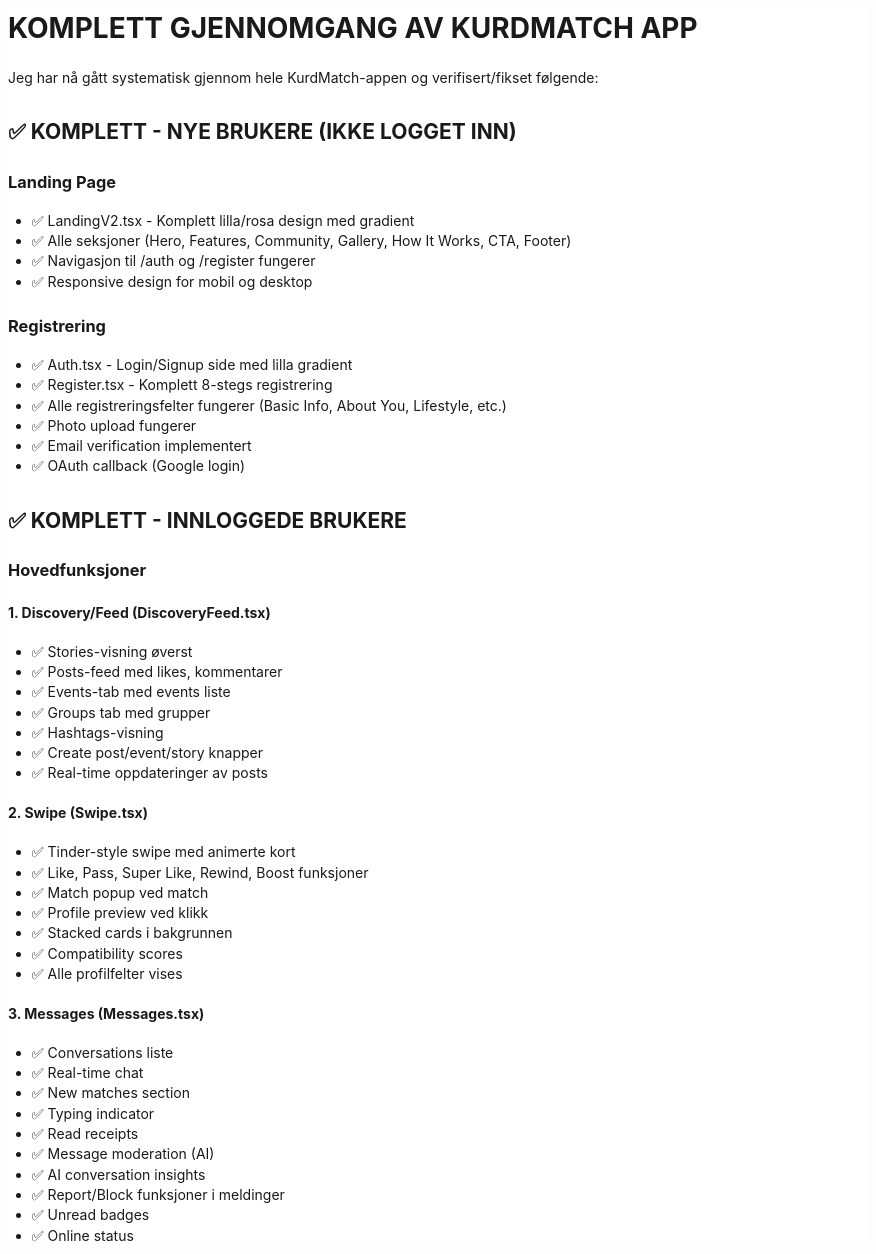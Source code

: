 # KOMPLETT GJENNOMGANG AV KURDMATCH APP

Jeg har nå gått systematisk gjennom hele KurdMatch-appen og verifisert/fikset følgende:

## ✅ KOMPLETT - NYE BRUKERE (IKKE LOGGET INN)

### Landing Page
- ✅ LandingV2.tsx - Komplett lilla/rosa design med gradient
- ✅ Alle seksjoner (Hero, Features, Community, Gallery, How It Works, CTA, Footer)
- ✅ Navigasjon til /auth og /register fungerer
- ✅ Responsive design for mobil og desktop

### Registrering
- ✅ Auth.tsx - Login/Signup side med lilla gradient
- ✅ Register.tsx - Komplett 8-stegs registrering
- ✅ Alle registreringsfelter fungerer (Basic Info, About You, Lifestyle, etc.)
- ✅ Photo upload fungerer
- ✅ Email verification implementert
- ✅ OAuth callback (Google login)

## ✅ KOMPLETT - INNLOGGEDE BRUKERE

### Hovedfunksjoner

#### 1. Discovery/Feed (DiscoveryFeed.tsx)
- ✅ Stories-visning øverst
- ✅ Posts-feed med likes, kommentarer
- ✅ Events-tab med events liste
- ✅ Groups tab med grupper
- ✅ Hashtags-visning
- ✅ Create post/event/story knapper
- ✅ Real-time oppdateringer av posts

#### 2. Swipe (Swipe.tsx)
- ✅ Tinder-style swipe med animerte kort
- ✅ Like, Pass, Super Like, Rewind, Boost funksjoner
- ✅ Match popup ved match
- ✅ Profile preview ved klikk
- ✅ Stacked cards i bakgrunnen
- ✅ Compatibility scores
- ✅ Alle profilfelter vises

#### 3. Messages (Messages.tsx)
- ✅ Conversations liste
- ✅ Real-time chat
- ✅ New matches section
- ✅ Typing indicator
- ✅ Read receipts
- ✅ Message moderation (AI)
- ✅ AI conversation insights
- ✅ Report/Block funksjoner i meldinger
- ✅ Unread badges
- ✅ Online status
